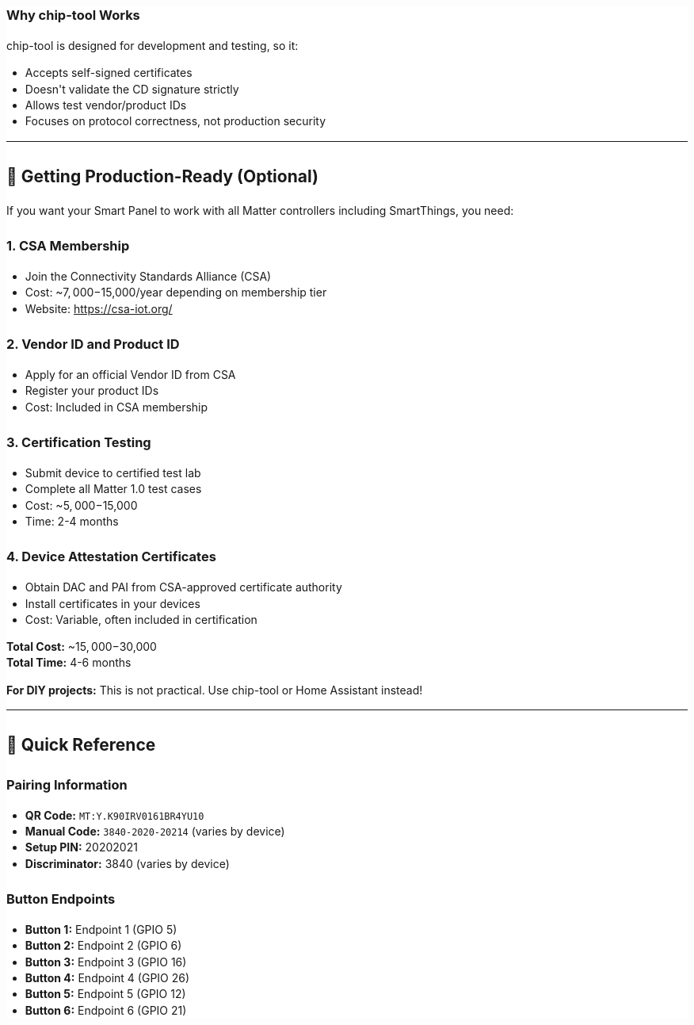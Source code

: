 ### Why chip-tool Works

chip-tool is designed for development and testing, so it:
- Accepts self-signed certificates
- Doesn't validate the CD signature strictly
- Allows test vendor/product IDs
- Focuses on protocol correctness, not production security

---

## 🚀 Getting Production-Ready (Optional)

If you want your Smart Panel to work with all Matter controllers including SmartThings, you need:

### 1. CSA Membership
- Join the Connectivity Standards Alliance (CSA)
- Cost: ~$7,000-$15,000/year depending on membership tier
- Website: https://csa-iot.org/

### 2. Vendor ID and Product ID
- Apply for an official Vendor ID from CSA
- Register your product IDs
- Cost: Included in CSA membership

### 3. Certification Testing
- Submit device to certified test lab
- Complete all Matter 1.0 test cases
- Cost: ~$5,000-$15,000
- Time: 2-4 months

### 4. Device Attestation Certificates
- Obtain DAC and PAI from CSA-approved certificate authority
- Install certificates in your devices
- Cost: Variable, often included in certification

**Total Cost:** ~$15,000-$30,000  
**Total Time:** 4-6 months

**For DIY projects:** This is not practical. Use chip-tool or Home Assistant instead!

---

## 📝 Quick Reference

### Pairing Information
- **QR Code:** `MT:Y.K90IRV0161BR4YU10`
- **Manual Code:** `3840-2020-20214` (varies by device)
- **Setup PIN:** 20202021
- **Discriminator:** 3840 (varies by device)

### Button Endpoints
- **Button 1:** Endpoint 1 (GPIO 5)
- **Button 2:** Endpoint 2 (GPIO 6)
- **Button 3:** Endpoint 3 (GPIO 16)
- **Button 4:** Endpoint 4 (GPIO 26)
- **Button 5:** Endpoint 5 (GPIO 12)
- **Button 6:** Endpoint 6 (GPIO 21)
